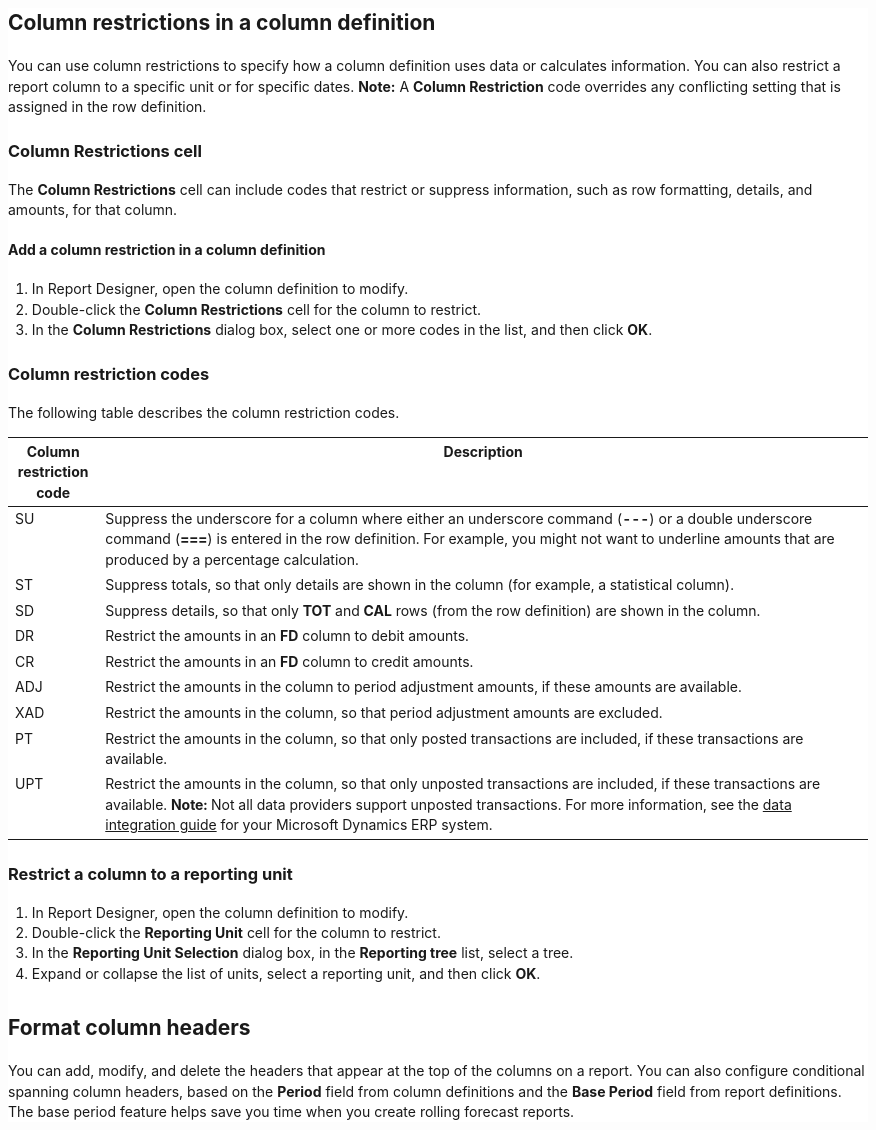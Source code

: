 ## Column restrictions in a column definition
You can use column restrictions to specify how a column definition uses data or calculates information. You can also restrict a report column to a specific unit or for specific dates. **Note:** A **Column Restriction** code overrides any conflicting setting that is assigned in the row definition.

### Column Restrictions cell

The **Column Restrictions** cell can include codes that restrict or suppress information, such as row formatting, details, and amounts, for that column.

#### Add a column restriction in a column definition

1.  In Report Designer, open the column definition to modify.
2.  Double-click the **Column Restrictions** cell for the column to restrict.
3.  In the **Column Restrictions** dialog box, select one or more codes in the list, and then click **OK**.

### Column restriction codes

The following table describes the column restriction codes.

| Column restriction code | Description                                                                                                                                                                                                                                                                                                                             |
|-------------------------|-----------------------------------------------------------------------------------------------------------------------------------------------------------------------------------------------------------------------------------------------------------------------------------------------------------------------------------------|
| SU                      | Suppress the underscore for a column where either an underscore command (**---**) or a double underscore command (**===**) is entered in the row definition. For example, you might not want to underline amounts that are produced by a percentage calculation.                                                                        |
| ST                      | Suppress totals, so that only details are shown in the column (for example, a statistical column).                                                                                                                                                                                                                                      |
| SD                      | Suppress details, so that only **TOT** and **CAL** rows (from the row definition) are shown in the column.                                                                                                                                                                                                                              |
| DR                      | Restrict the amounts in an **FD** column to debit amounts.                                                                                                                                                                                                                                                                              |
| CR                      | Restrict the amounts in an **FD** column to credit amounts.                                                                                                                                                                                                                                                                             |
| ADJ                     | Restrict the amounts in the column to period adjustment amounts, if these amounts are available.                                                                                                                                                                                                                                        |
| XAD                     | Restrict the amounts in the column, so that period adjustment amounts are excluded.                                                                                                                                                                                                                                                     |
| PT                      | Restrict the amounts in the column, so that only posted transactions are included, if these transactions are available.                                                                                                                                                                                                                 |
| UPT                     | Restrict the amounts in the column, so that only unposted transactions are included, if these transactions are available. **Note:** Not all data providers support unposted transactions. For more information, see the [data integration guide](http://go.microsoft.com/fwlink/?LinkID=162565) for your Microsoft Dynamics ERP system. |

### Restrict a column to a reporting unit

1.  In Report Designer, open the column definition to modify.
2.  Double-click the **Reporting Unit** cell for the column to restrict.
3.  In the **Reporting Unit Selection** dialog box, in the **Reporting tree** list, select a tree.
4.  Expand or collapse the list of units, select a reporting unit, and then click **OK**.

## Format column headers
You can add, modify, and delete the headers that appear at the top of the columns on a report. You can also configure conditional spanning column headers, based on the **Period** field from column definitions and the **Base Period** field from report definitions. The base period feature helps save you time when you create rolling forecast reports.
